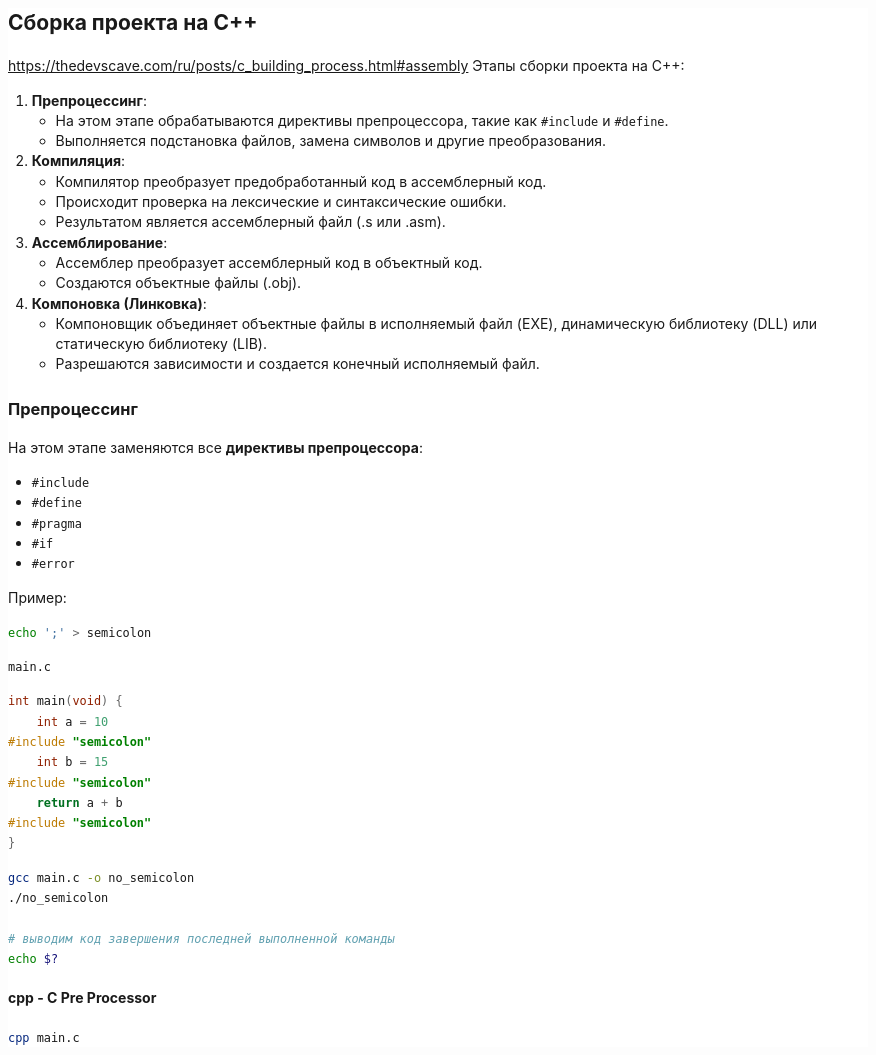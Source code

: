 ## Сборка проекта на C++
https://thedevscave.com/ru/posts/c_building_process.html#assembly
Этапы сборки проекта на C++:
1. **Препроцессинг**:
    - На этом этапе обрабатываются директивы препроцессора, такие как `#include` и `#define`.
    - Выполняется подстановка файлов, замена символов и другие преобразования.
2. **Компиляция**:
    - Компилятор преобразует предобработанный код в ассемблерный код.
    - Происходит проверка на лексические и синтаксические ошибки.
    - Результатом является ассемблерный файл (.s или .asm).
3. **Ассемблирование**:
    - Ассемблер преобразует ассемблерный код в объектный код.
    - Создаются объектные файлы (.obj).
4. **Компоновка (Линковка)**:
    - Компоновщик объединяет объектные файлы в исполняемый файл (EXE), динамическую библиотеку (DLL) или статическую библиотеку (LIB).
    - Разрешаются зависимости и создается конечный исполняемый файл.
### Препроцессинг
На этом этапе заменяются все **директивы препроцессора**:
- `#include`
- `#define`
- `#pragma`
- `#if`
- `#error`

Пример:
```sh
echo ';' > semicolon
```

`main.c`
```c
int main(void) {
    int a = 10
#include "semicolon"
    int b = 15
#include "semicolon"
    return a + b
#include "semicolon"
}
```

```sh
gcc main.c -o no_semicolon
./no_semicolon

# выводим код завершения последней выполненной команды
echo $?
```
#### cpp - C Pre Processor
```sh
cpp main.c
```
